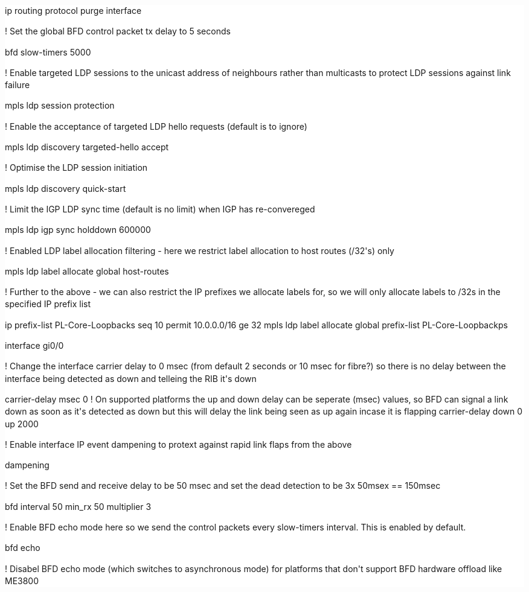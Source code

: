 ip routing protocol purge interface

! Set the global BFD control packet tx delay to 5 seconds

bfd slow-timers 5000

! Enable targeted LDP sessions to the unicast address of neighbours rather than multicasts to protect LDP sessions against link failure

mpls ldp session protection

! Enable the acceptance of targeted LDP hello requests (default is to ignore)

mpls ldp discovery targeted-hello accept

! Optimise the LDP session initiation

mpls ldp discovery quick-start

! Limit the IGP LDP sync time (default is no limit) when IGP has re-convereged

mpls ldp igp sync holddown 600000

! Enabled LDP label allocation filtering - here we restrict label allocation to host routes (/32's) only

mpls ldp label allocate global host-routes

! Further to the above - we can also restrict the IP prefixes we allocate labels for, so we will only allocate labels to /32s in the specified IP prefix list

ip prefix-list PL-Core-Loopbacks seq 10 permit 10.0.0.0/16 ge 32
mpls ldp label allocate global prefix-list PL-Core-Loopbackps

interface gi0/0

! Change the interface carrier delay to 0 msec (from default 2 seconds or 10 msec for fibre?) so there is no delay between the interface being detected as down and telleing the RIB it's down

carrier-delay msec 0
! On supported platforms the up and down delay can be seperate (msec) values, so BFD can signal a link down as soon as it's detected as down but this will delay the link being seen as up again incase it is flapping
carrier-delay down 0 up 2000

! Enable interface IP event dampening to protext against rapid link flaps from the above

dampening

! Set the BFD send and receive delay to be 50 msec and set the dead detection to be 3x 50msex == 150msec

bfd interval 50 min_rx 50 multiplier 3

! Enable BFD echo mode here so we send the control packets every slow-timers interval. This is enabled by default.

bfd echo

! Disabel BFD echo mode (which switches to asynchronous mode) for platforms that don't support BFD hardware offload like ME3800
